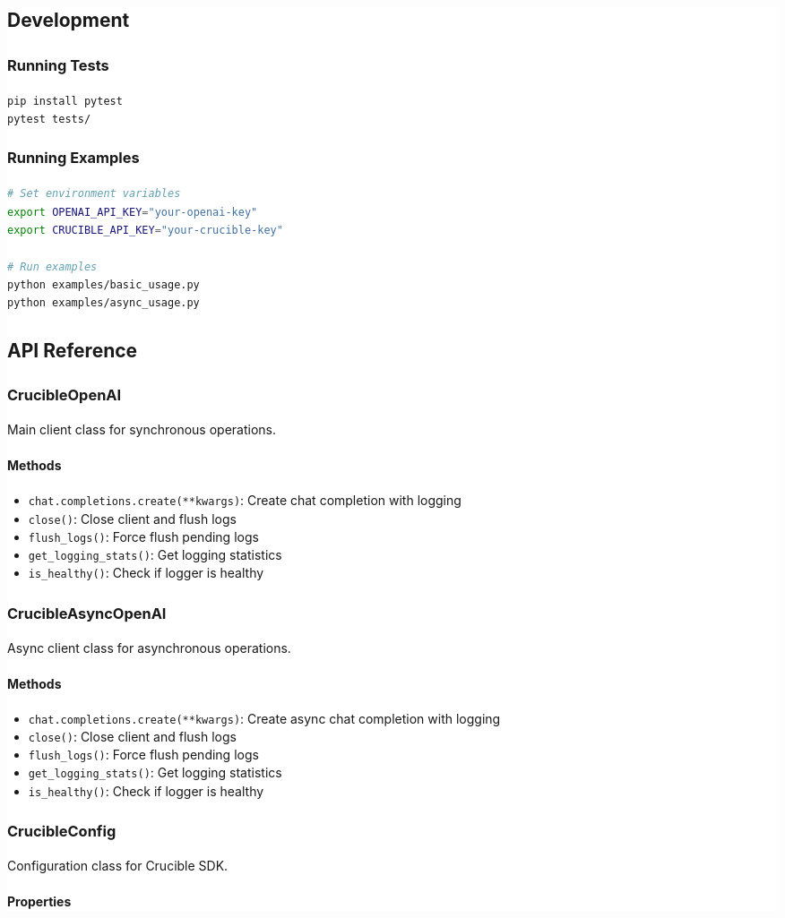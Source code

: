 ## Development

### Running Tests

```bash
pip install pytest
pytest tests/
```

### Running Examples

```bash
# Set environment variables
export OPENAI_API_KEY="your-openai-key"
export CRUCIBLE_API_KEY="your-crucible-key"

# Run examples
python examples/basic_usage.py
python examples/async_usage.py
```

## API Reference

### CrucibleOpenAI

Main client class for synchronous operations.

#### Methods

- `chat.completions.create(**kwargs)`: Create chat completion with logging
- `close()`: Close client and flush logs
- `flush_logs()`: Force flush pending logs
- `get_logging_stats()`: Get logging statistics
- `is_healthy()`: Check if logger is healthy

### CrucibleAsyncOpenAI

Async client class for asynchronous operations.

#### Methods

- `chat.completions.create(**kwargs)`: Create async chat completion with logging
- `close()`: Close client and flush logs
- `flush_logs()`: Force flush pending logs
- `get_logging_stats()`: Get logging statistics
- `is_healthy()`: Check if logger is healthy

### CrucibleConfig

Configuration class for Crucible SDK.

#### Properties
